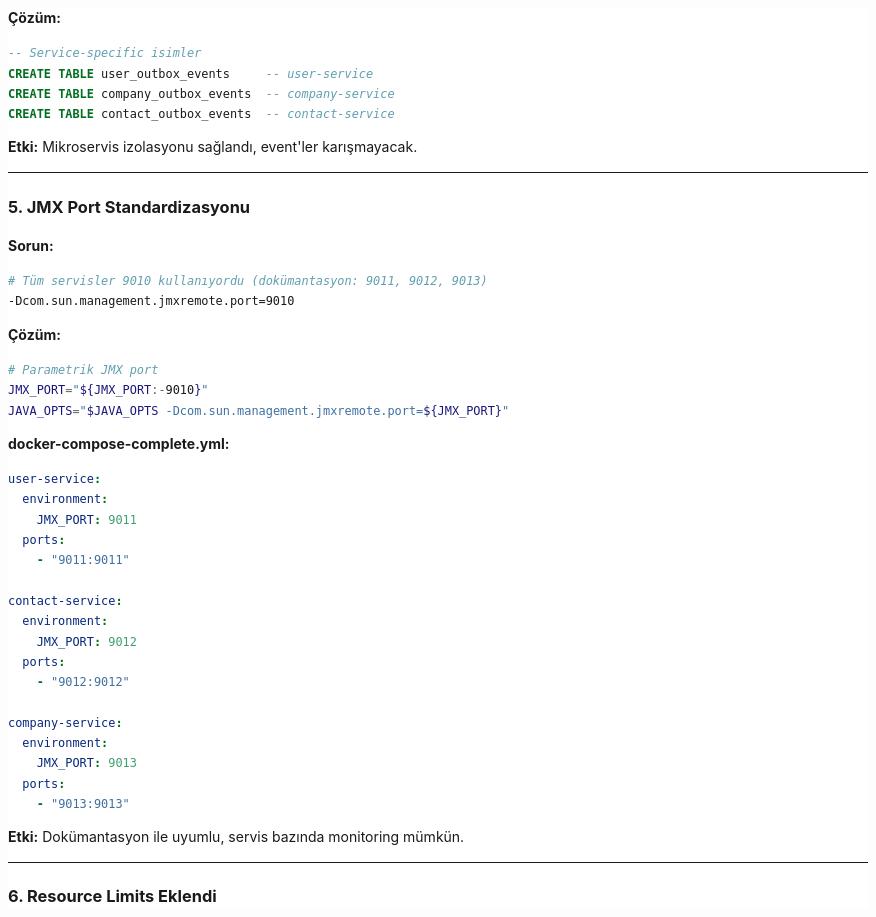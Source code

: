 **Çözüm:**

```sql
-- Service-specific isimler
CREATE TABLE user_outbox_events     -- user-service
CREATE TABLE company_outbox_events  -- company-service
CREATE TABLE contact_outbox_events  -- contact-service
```

**Etki:** Mikroservis izolasyonu sağlandı, event'ler karışmayacak.

---

### 5. JMX Port Standardizasyonu

**Sorun:**

```sh
# Tüm servisler 9010 kullanıyordu (dokümantasyon: 9011, 9012, 9013)
-Dcom.sun.management.jmxremote.port=9010
```

**Çözüm:**

```sh
# Parametrik JMX port
JMX_PORT="${JMX_PORT:-9010}"
JAVA_OPTS="$JAVA_OPTS -Dcom.sun.management.jmxremote.port=${JMX_PORT}"
```

**docker-compose-complete.yml:**

```yaml
user-service:
  environment:
    JMX_PORT: 9011
  ports:
    - "9011:9011"

contact-service:
  environment:
    JMX_PORT: 9012
  ports:
    - "9012:9012"

company-service:
  environment:
    JMX_PORT: 9013
  ports:
    - "9013:9013"
```

**Etki:** Dokümantasyon ile uyumlu, servis bazında monitoring mümkün.

---

### 6. Resource Limits Eklendi

